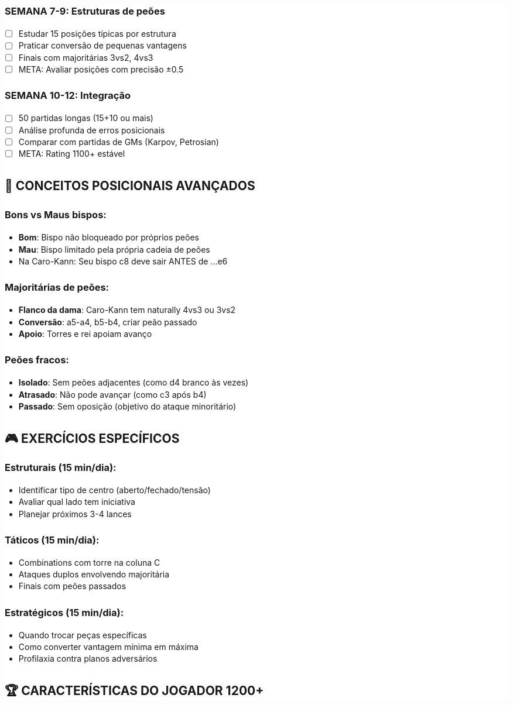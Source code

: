 ### **SEMANA 7-9: Estruturas de peões**
- [ ] Estudar 15 posições típicas por estrutura
- [ ] Praticar conversão de pequenas vantagens
- [ ] Finais com majoritárias 3vs2, 4vs3
- [ ] META: Avaliar posições com precisão ±0.5

### **SEMANA 10-12: Integração**
- [ ] 50 partidas longas (15+10 ou mais)
- [ ] Análise profunda de erros posicionais
- [ ] Comparar com partidas de GMs (Karpov, Petrosian)
- [ ] META: Rating 1100+ estável

## 🧠 CONCEITOS POSICIONAIS AVANÇADOS

### **Bons vs Maus bispos:**
- **Bom**: Bispo não bloqueado por próprios peões
- **Mau**: Bispo limitado pela própria cadeia de peões
- Na Caro-Kann: Seu bispo c8 deve sair ANTES de ...e6

### **Majoritárias de peões:**
- **Flanco da dama**: Caro-Kann tem naturally 4vs3 ou 3vs2
- **Conversão**: a5-a4, b5-b4, criar peão passado
- **Apoio**: Torres e rei apoiam avanço

### **Peões fracos:**
- **Isolado**: Sem peões adjacentes (como d4 branco às vezes)
- **Atrasado**: Não pode avançar (como c3 após b4)
- **Passado**: Sem oposição (objetivo do ataque minoritário)

## 🎮 EXERCÍCIOS ESPECÍFICOS

### **Estruturais (15 min/dia):**
- Identificar tipo de centro (aberto/fechado/tensão)
- Avaliar qual lado tem iniciativa
- Planejar próximos 3-4 lances

### **Táticos (15 min/dia):**
- Combinations com torre na coluna C
- Ataques duplos envolvendo majoritária
- Finais com peões passados

### **Estratégicos (15 min/dia):**
- Quando trocar peças específicas
- Como converter vantagem mínima em máxima
- Profilaxia contra planos adversários

## 🏆 CARACTERÍSTICAS DO JOGADOR 1200+
